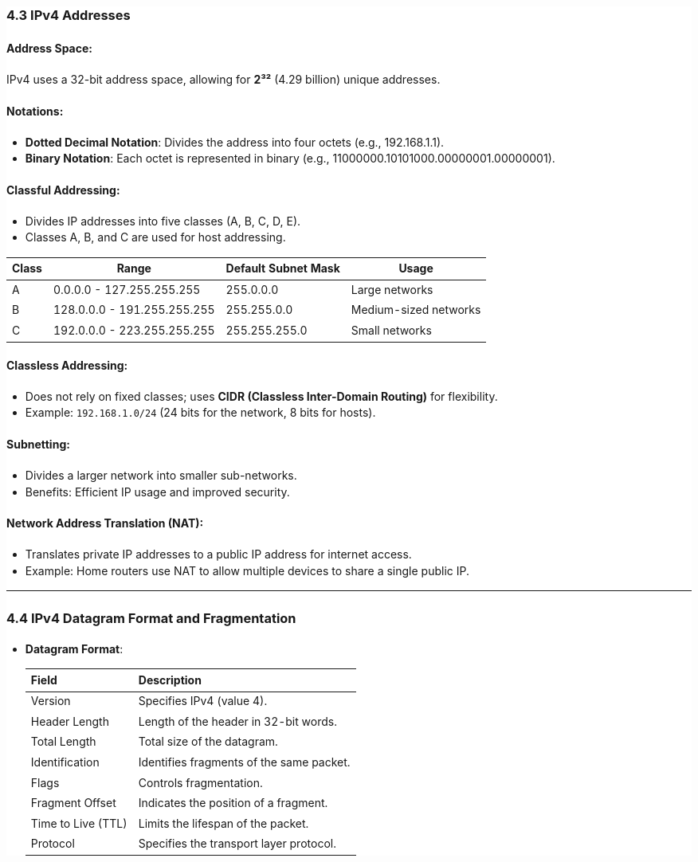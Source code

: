 
### **4.3 IPv4 Addresses**

#### **Address Space**:

IPv4 uses a 32-bit address space, allowing for **2³²** (4.29 billion) unique addresses.

#### **Notations**:

- **Dotted Decimal Notation**: Divides the address into four octets (e.g., 192.168.1.1).
- **Binary Notation**: Each octet is represented in binary (e.g., 11000000.10101000.00000001.00000001).

#### **Classful Addressing**:

- Divides IP addresses into five classes (A, B, C, D, E).
- Classes A, B, and C are used for host addressing.

|Class|Range|Default Subnet Mask|Usage|
|---|---|---|---|
|A|0.0.0.0 - 127.255.255.255|255.0.0.0|Large networks|
|B|128.0.0.0 - 191.255.255.255|255.255.0.0|Medium-sized networks|
|C|192.0.0.0 - 223.255.255.255|255.255.255.0|Small networks|

#### **Classless Addressing**:

- Does not rely on fixed classes; uses **CIDR (Classless Inter-Domain Routing)** for flexibility.
- Example: `192.168.1.0/24` (24 bits for the network, 8 bits for hosts).

#### **Subnetting**:

- Divides a larger network into smaller sub-networks.
- Benefits: Efficient IP usage and improved security.

#### **Network Address Translation (NAT)**:

- Translates private IP addresses to a public IP address for internet access.
- Example: Home routers use NAT to allow multiple devices to share a single public IP.

---

### **4.4 IPv4 Datagram Format and Fragmentation**

- **Datagram Format**:
    
    |Field|Description|
    |---|---|
    |Version|Specifies IPv4 (value 4).|
    |Header Length|Length of the header in 32-bit words.|
    |Total Length|Total size of the datagram.|
    |Identification|Identifies fragments of the same packet.|
    |Flags|Controls fragmentation.|
    |Fragment Offset|Indicates the position of a fragment.|
    |Time to Live (TTL)|Limits the lifespan of the packet.|
    |Protocol|Specifies the transport layer protocol.|
    